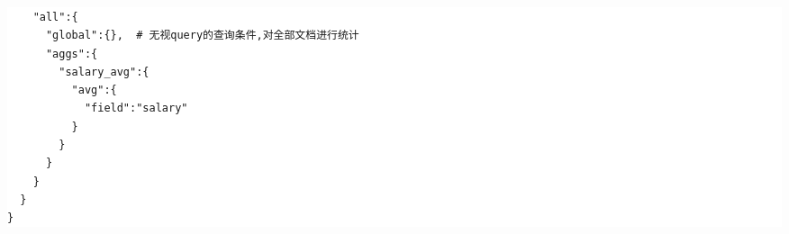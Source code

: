 ```
    "all":{
      "global":{},	# 无视query的查询条件,对全部文档进行统计
      "aggs":{
        "salary_avg":{
          "avg":{
            "field":"salary"
          }
        }
      }
    }
  }
}
```




